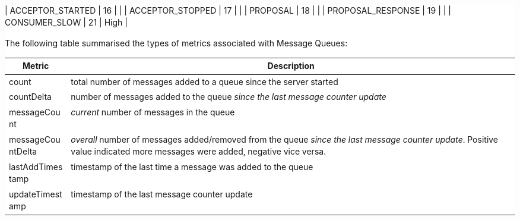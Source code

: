 | ACCEPTOR_STARTED                  |  16  |            |
| ACCEPTOR_STOPPED                  |  17  |            |
| PROPOSAL                          |  18  |            |
| PROPOSAL_RESPONSE                 |  19  |            |
| CONSUMER_SLOW                     |  21  | High       |

The following table summarised the types of metrics associated with Message Queues:

| Metric            | Description                              |
| ----------------- | ---------------------------------------- |
| count             | total number of messages added to a queue since the server started |
| countDelta        | number of messages added to the queue *since the last message counter update* |
| messageCount      | *current* number of messages in the queue |
| messageCountDelta | *overall* number of messages added/removed from the queue *since the last message counter update*. Positive value indicated more messages were added, negative vice versa. |
| lastAddTimestamp  | timestamp of the last time a message was added to the queue |
| updateTimestamp   | timestamp of the last message counter update |

